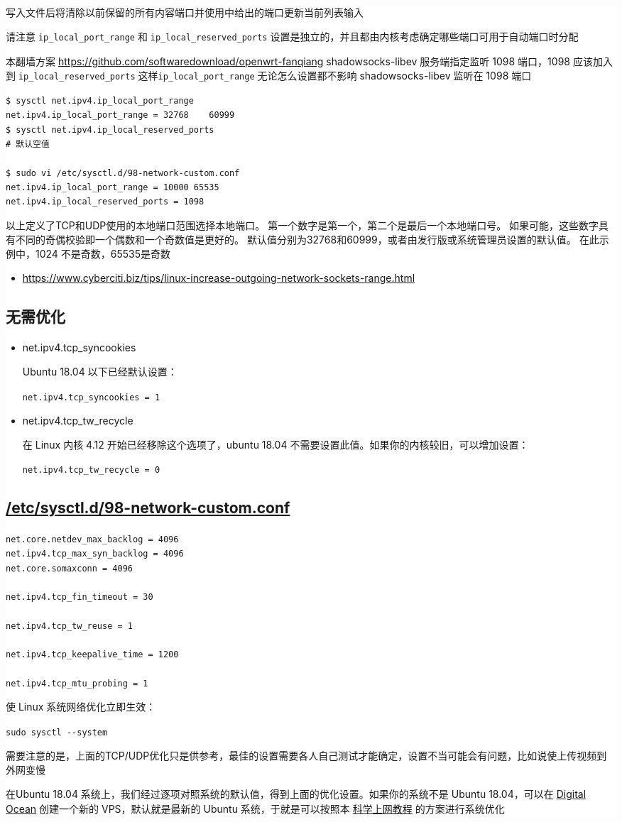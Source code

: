 写入文件后将清除以前保留的所有内容端口并使用中给出的端口更新当前列表输入

请注意 `ip_local_port_range` 和 `ip_local_reserved_ports` 设置是独立的，并且都由内核考虑确定哪些端口可用于自动端口时分配

本翻墙方案 https://github.com/softwaredownload/openwrt-fanqiang shadowsocks-libev 服务端指定监听 1098 端口，1098 应该加入到 `ip_local_reserved_ports` 这样`ip_local_port_range` 无论怎么设置都不影响 shadowsocks-libev 监听在 1098 端口

    $ sysctl net.ipv4.ip_local_port_range
    net.ipv4.ip_local_port_range = 32768    60999
    $ sysctl net.ipv4.ip_local_reserved_ports
    # 默认空值

    $ sudo vi /etc/sysctl.d/98-network-custom.conf
    net.ipv4.ip_local_port_range = 10000 65535
    net.ipv4.ip_local_reserved_ports = 1098

以上定义了TCP和UDP使用的本地端口范围选择本地端口。 第一个数字是第一个，第二个是最后一个本地端口号。 如果可能，这些数字具有不同的奇偶校验即一个偶数和一个奇数值是更好的。 默认值分别为32768和60999，或者由发行版或系统管理员设置的默认值。 在此示例中，1024 不是奇数，65535是奇数

- <https://www.cyberciti.biz/tips/linux-increase-outgoing-network-sockets-range.html>

无需优化
------

- net.ipv4.tcp_syncookies

    Ubuntu 18.04 以下已经默认设置：

      net.ipv4.tcp_syncookies = 1

- net.ipv4.tcp_tw_recycle

    在 Linux 内核 4.12 开始已经移除这个选项了，ubuntu 18.04 不需要设置此值。如果你的内核较旧，可以增加设置：

      net.ipv4.tcp_tw_recycle = 0

[/etc/sysctl.d/98-network-custom.conf](https://github.com/softwaredownload/openwrt-fanqiang/blob/master/ubuntu/etc/sysctl.d/98-network-custom.conf)
-------------

    net.core.netdev_max_backlog = 4096
    net.ipv4.tcp_max_syn_backlog = 4096
    net.core.somaxconn = 4096

    net.ipv4.tcp_fin_timeout = 30

    net.ipv4.tcp_tw_reuse = 1

    net.ipv4.tcp_keepalive_time = 1200

    net.ipv4.tcp_mtu_probing = 1

使 Linux 系统网络优化立即生效：

    sudo sysctl --system

需要注意的是，上面的TCP/UDP优化只是供参考，最佳的设置需要各人自己测试才能确定，设置不当可能会有问题，比如说使上传视频到外网变慢

在Ubuntu 18.04 系统上，我们经过逐项对照系统的默认值，得到上面的优化设置。如果你的系统不是 Ubuntu 18.04，可以在 [Digital Ocean](https://m.do.co/c/89497bd485e0) 创建一个新的 VPS，默认就是最新的 Ubuntu 系统，于就是可以按照本 [科学上网教程](https://github.com/softwaredownload/openwrt-fanqiang) 的方案进行系统优化
